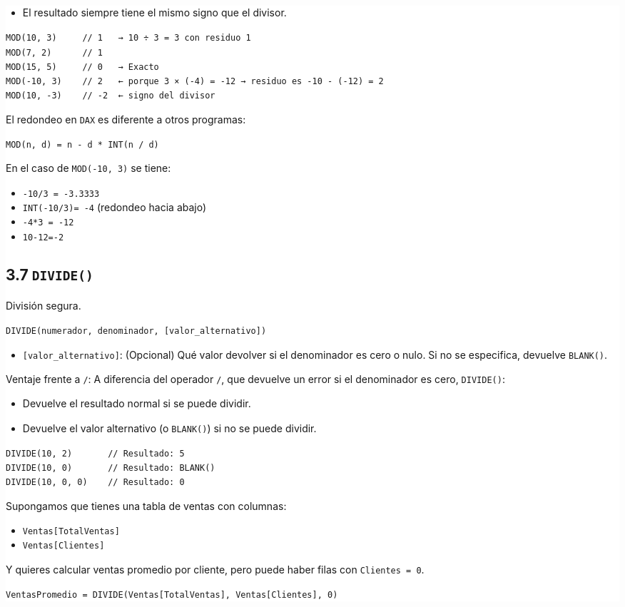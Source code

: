 - El resultado siempre tiene el mismo signo que el divisor.
````dax
MOD(10, 3)     // 1   → 10 ÷ 3 = 3 con residuo 1
MOD(7, 2)      // 1
MOD(15, 5)     // 0   → Exacto
MOD(-10, 3)    // 2   ← porque 3 × (-4) = -12 → residuo es -10 - (-12) = 2
MOD(10, -3)    // -2  ← signo del divisor
````
El redondeo en `DAX` es diferente a otros programas:
````dax
MOD(n, d) = n - d * INT(n / d)
````
En el caso de ``MOD(-10, 3)`` se tiene: 
- `-10/3 = -3.3333`
- `INT(-10/3)= -4` (redondeo hacia abajo)
- `-4*3 = -12`
- `10-12=-2`
## 3.7 `DIVIDE()`
División segura.
````dax
DIVIDE(numerador, denominador, [valor_alternativo])
````
- ``[valor_alternativo]``: (Opcional) Qué valor devolver si el denominador es cero o nulo. Si no se especifica, devuelve ``BLANK()``.

Ventaje frente a `/`:
A diferencia del operador ``/``, que devuelve un error si el denominador es cero, ``DIVIDE()``:

- Devuelve el resultado normal si se puede dividir.

- Devuelve el valor alternativo (o ``BLANK()``) si no se puede dividir.
````dax
DIVIDE(10, 2)       // Resultado: 5
DIVIDE(10, 0)       // Resultado: BLANK()
DIVIDE(10, 0, 0)    // Resultado: 0
````
Supongamos que tienes una tabla de ventas con columnas:
- ``Ventas[TotalVentas]``
- ``Ventas[Clientes]``

Y quieres calcular ventas promedio por cliente, pero puede haber filas con ``Clientes = 0``.

````dax
VentasPromedio = DIVIDE(Ventas[TotalVentas], Ventas[Clientes], 0)
````